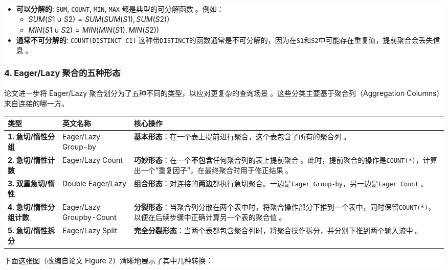   * **可以分解的**: `SUM`, `COUNT`, `MIN`, `MAX` 都是典型的可分解函数 。例如：
      * $SUM(S1 \cup S2) = SUM(SUM(S1), SUM(S2))$
      * $MIN(S1 \cup S2) = MIN(MIN(S1), MIN(S2))$
  * **通常不可分解的**: `COUNT(DISTINCT C1)` 这种带`DISTINCT`的函数通常是不可分解的，因为在`S1`和`S2`中可能存在重复值，提前聚合会丢失信息 。

### 4\. Eager/Lazy 聚合的五种形态

论文进一步将 Eager/Lazy 聚合划分为了五种不同的类型，以应对更复杂的查询场景 。这些分类主要基于聚合列（Aggregation Columns）来自连接的哪一方。

| 类型 | 英文名称 | 核心操作 |
| :--- | :--- | :--- |
| **1. 急切/惰性分组** | Eager/Lazy Group-by | **基本形态**：在一个表上提前进行聚合，这个表包含了所有的聚合列 。 |
| **2. 急切/惰性计数** | Eager/Lazy Count | **巧妙形态**：在一个**不包含**任何聚合列的表上提前聚合 。此时，提前聚合的操作是`COUNT(*)`，计算出一个“重复因子”，在最终聚合时用于修正结果 。 |
| **3. 双重急切/惰性** | Double Eager/Lazy | **组合形态**：对连接的**两边**都执行急切聚合。一边是`Eager Group-by`，另一边是`Eager Count` 。 |
| **4. 急切/惰性分组计数** | Eager/Lazy Groupby-Count | **分裂形态**：当聚合列分散在两个表中时，将聚合操作部分下推到一个表中，同时保留`COUNT(*)`，以便在后续步骤中正确计算另一个表的聚合值 。 |
| **5. 急切/惰性拆分** | Eager/Lazy Split | **完全分裂形态**：当两个表都包含聚合列时，将聚合操作拆分，并分别下推到两个输入流中 。 |

下面这张图（改编自论文 Figure 2）清晰地展示了其中几种转换：
